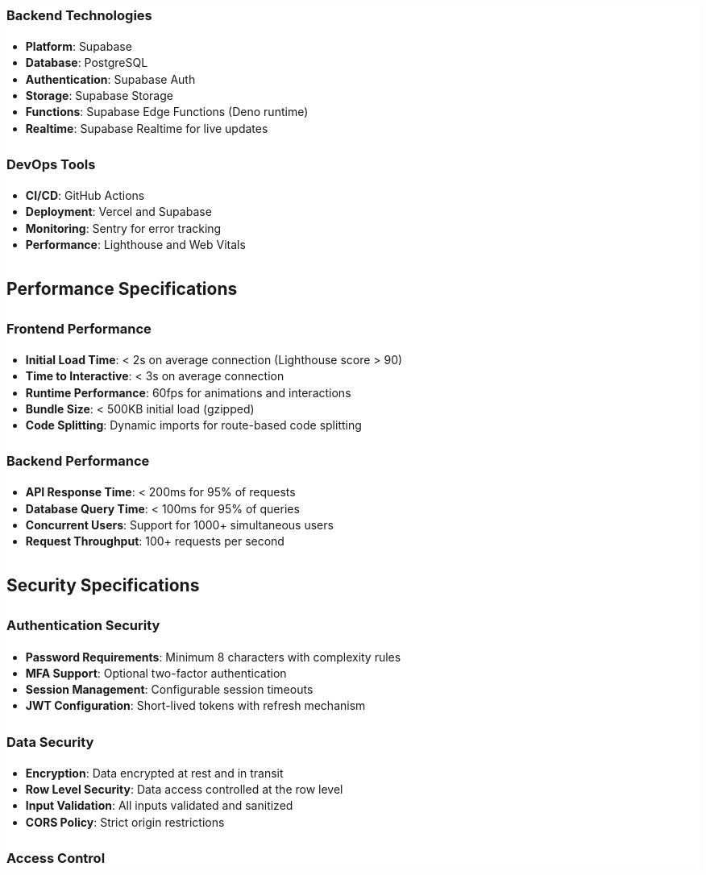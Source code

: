 ### Backend Technologies

- **Platform**: Supabase
- **Database**: PostgreSQL
- **Authentication**: Supabase Auth
- **Storage**: Supabase Storage
- **Functions**: Supabase Edge Functions (Deno runtime)
- **Realtime**: Supabase Realtime for live updates

### DevOps Tools

- **CI/CD**: GitHub Actions
- **Deployment**: Vercel and Supabase
- **Monitoring**: Sentry for error tracking
- **Performance**: Lighthouse and Web Vitals

## Performance Specifications

### Frontend Performance

- **Initial Load Time**: < 2s on average connection (Lighthouse score > 90)
- **Time to Interactive**: < 3s on average connection
- **Runtime Performance**: 60fps for animations and interactions
- **Bundle Size**: < 500KB initial load (gzipped)
- **Code Splitting**: Dynamic imports for route-based code splitting

### Backend Performance

- **API Response Time**: < 200ms for 95% of requests
- **Database Query Time**: < 100ms for 95% of queries
- **Concurrent Users**: Support for 1000+ simultaneous users
- **Request Throughput**: 100+ requests per second

## Security Specifications

### Authentication Security

- **Password Requirements**: Minimum 8 characters with complexity rules
- **MFA Support**: Optional two-factor authentication
- **Session Management**: Configurable session timeouts
- **JWT Configuration**: Short-lived tokens with refresh mechanism

### Data Security

- **Encryption**: Data encrypted at rest and in transit
- **Row Level Security**: Data access controlled at the row level
- **Input Validation**: All inputs validated and sanitized
- **CORS Policy**: Strict origin restrictions

### Access Control
